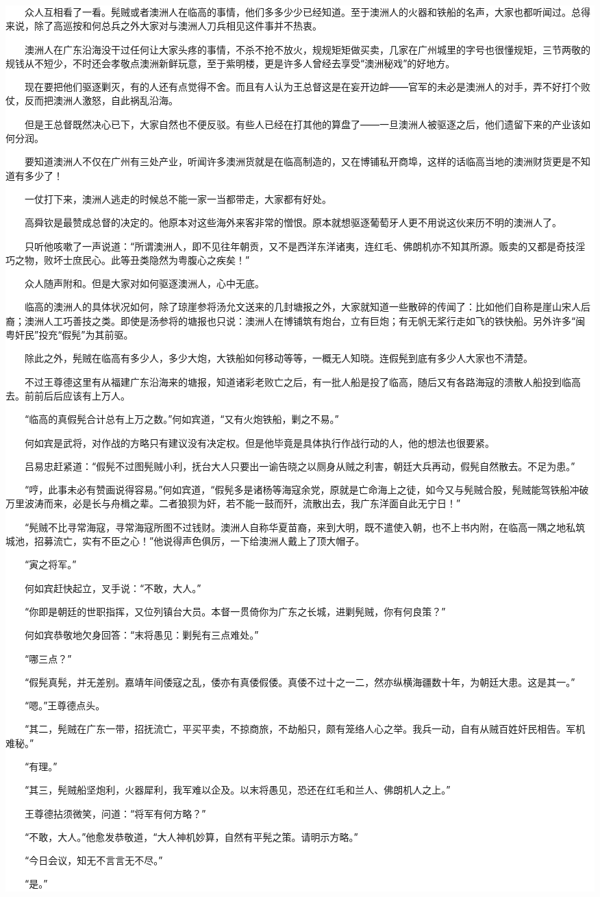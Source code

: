 　　众人互相看了一看。髡贼或者澳洲人在临高的事情，他们多多少少已经知道。至于澳洲人的火器和铁船的名声，大家也都听闻过。总得来说，除了高巡按和何总兵之外大家对与澳洲人刀兵相见这件事并不热衷。

　　澳洲人在广东沿海没干过任何让大家头疼的事情，不杀不抢不放火，规规矩矩做买卖，几家在广州城里的字号也很懂规矩，三节两敬的规钱从不短少，不时还会孝敬点澳洲新鲜玩意，至于紫明楼，更是许多人曾经去享受“澳洲秘戏”的好地方。

　　现在要把他们驱逐剿灭，有的人还有点觉得不舍。而且有人认为王总督这是在妄开边衅——官军的未必是澳洲人的对手，弄不好打个败仗，反而把澳洲人激怒，自此祸乱沿海。

　　但是王总督既然决心已下，大家自然也不便反驳。有些人已经在打其他的算盘了——一旦澳洲人被驱逐之后，他们遗留下来的产业该如何分润。

　　要知道澳洲人不仅在广州有三处产业，听闻许多澳洲货就是在临高制造的，又在博铺私开商埠，这样的话临高当地的澳洲财货更是不知道有多少了！

　　一仗打下来，澳洲人逃走的时候总不能一家一当都带走，大家都有好处。

　　高舜钦是最赞成总督的决定的。他原本对这些海外来客非常的憎恨。原本就想驱逐葡萄牙人更不用说这伙来历不明的澳洲人了。

　　只听他咳嗽了一声说道：“所谓澳洲人，即不见往年朝贡，又不是西洋东洋诸夷，连红毛、佛朗机亦不知其所源。贩卖的又都是奇技淫巧之物，败坏士庶民心。此等丑类隐然为粤腹心之疾矣！”

　　众人随声附和。但是大家对如何驱逐澳洲人，心中无底。

　　临高的澳洲人的具体状况如何，除了琼崖参将汤允文送来的几封塘报之外，大家就知道一些散碎的传闻了：比如他们自称是崖山宋人后裔；澳洲人工巧善技之类。即使是汤参将的塘报也只说：澳洲人在博铺筑有炮台，立有巨炮；有无帆无桨行走如飞的铁快船。另外许多“闽粤奸民”投充“假髡”为其前驱。

　　除此之外，髡贼在临高有多少人，多少大炮，大铁船如何移动等等，一概无人知晓。连假髡到底有多少人大家也不清楚。

　　不过王尊德这里有从福建广东沿海来的塘报，知道诸彩老败亡之后，有一批人船是投了临高，随后又有各路海寇的溃散人船投到临高去。前前后后应该有上万人。

　　“临高的真假髡合计总有上万之数。”何如宾道，“又有火炮铁船，剿之不易。”

　　何如宾是武将，对作战的方略只有建议没有决定权。但是他毕竟是具体执行作战行动的人，他的想法也很要紧。

　　吕易忠赶紧道：“假髡不过图髡贼小利，抚台大人只要出一谕告晓之以厕身从贼之利害，朝廷大兵再动，假髡自然散去。不足为患。”

　　“哼，此事未必有赞画说得容易。”何如宾道，“假髡多是诸杨等海寇余党，原就是亡命海上之徒，如今又与髡贼合股，髡贼能驾铁船冲破万里波涛而来，必是长与舟楫之辈。二者狼狈为奸，若不能一鼓而歼，流散出去，我广东洋面自此无宁日！”

　　“髡贼不比寻常海寇，寻常海寇所图不过钱财。澳洲人自称华夏苗裔，来到大明，既不遣使入朝，也不上书内附，在临高一隅之地私筑城池，招募流亡，实有不臣之心！”他说得声色俱厉，一下给澳洲人戴上了顶大帽子。

　　“寅之将军。”

　　何如宾赶快起立，叉手说：“不敢，大人。”

　　“你即是朝廷的世职指挥，又位列镇台大员。本督一贯倚你为广东之长城，进剿髡贼，你有何良策？”

　　何如宾恭敬地欠身回答：“末将愚见：剿髡有三点难处。”

　　“哪三点？”

　　“假髡真髡，并无差别。嘉靖年间倭寇之乱，倭亦有真倭假倭。真倭不过十之一二，然亦纵横海疆数十年，为朝廷大患。这是其一。”

　　“嗯。”王尊德点头。

　　“其二，髡贼在广东一带，招抚流亡，平买平卖，不掠商旅，不劫船只，颇有笼络人心之举。我兵一动，自有从贼百姓奸民相告。军机难秘。”

　　“有理。”

　　“其三，髡贼船坚炮利，火器犀利，我军难以企及。以末将愚见，恐还在红毛和兰人、佛朗机人之上。”

　　王尊德拈须微笑，问道：“将军有何方略？”

　　“不敢，大人。”他愈发恭敬道，“大人神机妙算，自然有平髡之策。请明示方略。”

　　“今日会议，知无不言言无不尽。”

　　“是。”
